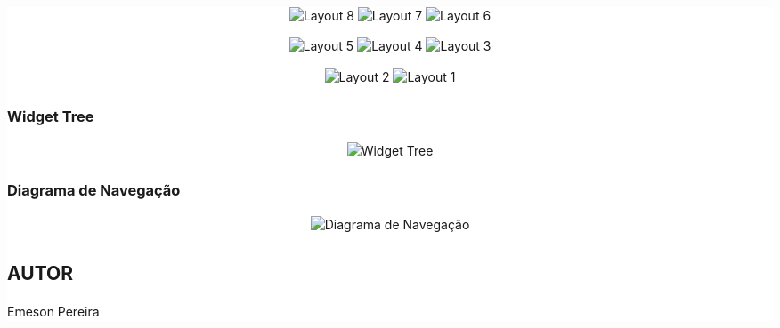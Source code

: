 <p align="center">	
	<img src="https://github.com/ejsp92/smart_attendance_register_app/blob/main/images/layout-8.jpeg?raw=true" alt="Layout 8" width="200"/>
	<img src="https://github.com/ejsp92/smart_attendance_register_app/blob/main/images/layout-7.jpeg?raw=true" alt="Layout 7" width="200"/>
	<img src="https://github.com/ejsp92/smart_attendance_register_app/blob/main/images/layout-6.jpeg?raw=true" alt="Layout 6" width="200"/>
</p>

<p align="center">	
	<img src="https://github.com/ejsp92/smart_attendance_register_app/blob/main/images/layout-5.jpeg?raw=true" alt="Layout 5" width="200"/>
	<img src="https://github.com/ejsp92/smart_attendance_register_app/blob/main/images/layout-4.jpeg?raw=true" alt="Layout 4" width="200"/>
	<img src="https://github.com/ejsp92/smart_attendance_register_app/blob/main/images/layout-3.jpeg?raw=true" alt="Layout 3" width="200"/>
</p>

<p align="center">	
	<img src="https://github.com/ejsp92/smart_attendance_register_app/blob/main/images/layout-2.jpeg?raw=true" alt="Layout 2" width="200"/>
	<img src="https://github.com/ejsp92/smart_attendance_register_app/blob/main/images/layout-1.jpeg?raw=true" alt="Layout 1" width="200"/>
</p>

### Widget Tree

<p align="center">
	<img src="https://github.com/ejsp92/smart_attendance_register_app/blob/main/images/widget-tree-diagram.jpg?raw=true" alt="Widget Tree"/>
</p>

### Diagrama de Navegação

<p align="center">
	<img src="https://github.com/ejsp92/smart_attendance_register_app/blob/main/images/page-navigation-diagram.jpg?raw=true" alt="Diagrama de Navegação"/>
</p>

## AUTOR

Emeson Pereira
